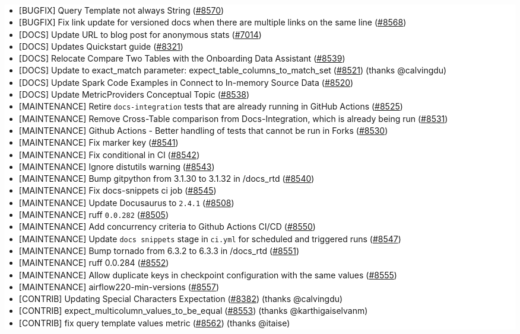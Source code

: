 * [BUGFIX] Query Template not always String ([#8570](https://github.com/great-expectations/great_expectations/pull/8570))
* [BUGFIX] Fix link update for versioned docs when there are multiple links on the same line ([#8568](https://github.com/great-expectations/great_expectations/pull/8568))
* [DOCS] Update URL to blog post for anonymous stats ([#7014](https://github.com/great-expectations/great_expectations/pull/7014))
* [DOCS] Updates Quickstart guide ([#8321](https://github.com/great-expectations/great_expectations/pull/8321))
* [DOCS] Relocate Compare Two Tables with the Onboarding Data Assistant ([#8539](https://github.com/great-expectations/great_expectations/pull/8539))
* [DOCS] Update to exact_match parameter: expect_table_columns_to_match_set ([#8521](https://github.com/great-expectations/great_expectations/pull/8521)) (thanks @calvingdu)
* [DOCS] Update Spark Code Examples in Connect to In-memory Source Data ([#8520](https://github.com/great-expectations/great_expectations/pull/8520))
* [DOCS] Update MetricProviders Conceptual Topic ([#8538](https://github.com/great-expectations/great_expectations/pull/8538))
* [MAINTENANCE] Retire `docs-integration` tests that are already running in GitHub Actions ([#8525](https://github.com/great-expectations/great_expectations/pull/8525))
* [MAINTENANCE] Remove Cross-Table comparison from Docs-Integration, which is already being run ([#8531](https://github.com/great-expectations/great_expectations/pull/8531))
* [MAINTENANCE] Github Actions - Better handling of tests that cannot be run in Forks ([#8530](https://github.com/great-expectations/great_expectations/pull/8530))
* [MAINTENANCE] Fix marker key ([#8541](https://github.com/great-expectations/great_expectations/pull/8541))
* [MAINTENANCE] Fix conditional in CI ([#8542](https://github.com/great-expectations/great_expectations/pull/8542))
* [MAINTENANCE] Ignore distutils warning ([#8543](https://github.com/great-expectations/great_expectations/pull/8543))
* [MAINTENANCE] Bump gitpython from 3.1.30 to 3.1.32 in /docs_rtd ([#8540](https://github.com/great-expectations/great_expectations/pull/8540))
* [MAINTENANCE] Fix docs-snippets ci job ([#8545](https://github.com/great-expectations/great_expectations/pull/8545))
* [MAINTENANCE] Update Docusaurus to `2.4.1` ([#8508](https://github.com/great-expectations/great_expectations/pull/8508))
* [MAINTENANCE] ruff `0.0.282` ([#8505](https://github.com/great-expectations/great_expectations/pull/8505))
* [MAINTENANCE] Add concurrency criteria to Github Actions CI/CD ([#8550](https://github.com/great-expectations/great_expectations/pull/8550))
* [MAINTENANCE] Update `docs snippets` stage in `ci.yml` for scheduled and triggered runs ([#8547](https://github.com/great-expectations/great_expectations/pull/8547))
* [MAINTENANCE] Bump tornado from 6.3.2 to 6.3.3 in /docs_rtd ([#8551](https://github.com/great-expectations/great_expectations/pull/8551))
* [MAINTENANCE] ruff 0.0.284 ([#8552](https://github.com/great-expectations/great_expectations/pull/8552))
* [MAINTENANCE] Allow duplicate keys in checkpoint configuration with the same values ([#8555](https://github.com/great-expectations/great_expectations/pull/8555))
* [MAINTENANCE] airflow220-min-versions ([#8557](https://github.com/great-expectations/great_expectations/pull/8557))
* [CONTRIB] Updating Special Characters Expectation ([#8382](https://github.com/great-expectations/great_expectations/pull/8382)) (thanks @calvingdu)
* [CONTRIB] expect_multicolumn_values_to_be_equal ([#8553](https://github.com/great-expectations/great_expectations/pull/8553)) (thanks @karthigaiselvanm)
* [CONTRIB] fix query template values metric ([#8562](https://github.com/great-expectations/great_expectations/pull/8562)) (thanks @itaise)
